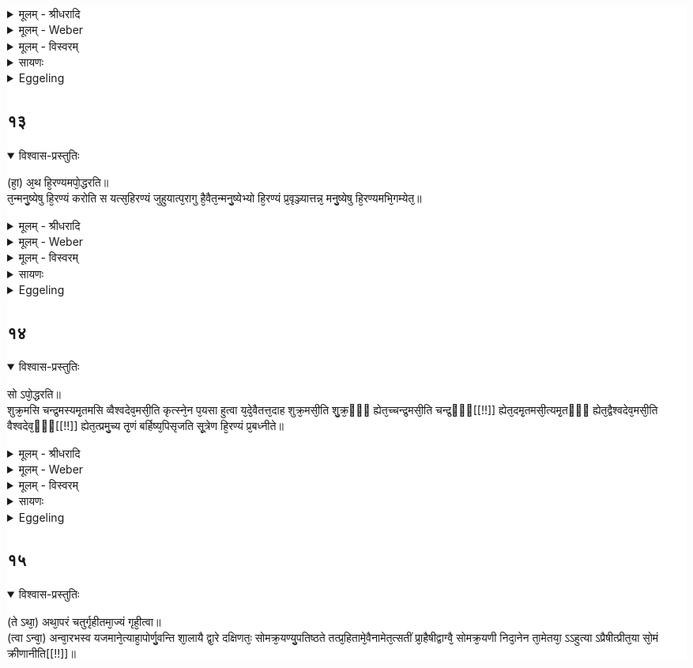 <details><summary>मूलम् - श्रीधरादि</summary></details>

<details><summary>मूलम् - Weber</summary></details>

<details><summary>मूलम् - विस्वरम्</summary></details>

<details><summary>सायणः</summary></details>

<details><summary>Eggeling</summary></details>


## १३


<details open><summary>विश्वास-प्रस्तुतिः</summary>

(हा᳘) अ᳘थ हि᳘रण्यमपो᳘द्धरति॥  
त᳘न्मनु᳘ष्येषु हि᳘रण्यं करोति स यत्स᳘हिरण्यं जुहुयात्प᳘रागु है᳘वैत᳘न्मनु᳘ष्येभ्यो हि᳘रण्यं प्र᳘वृञ्ज्यात्तन्न᳘ मनु᳘ष्येषु हि᳘रण्यमभि᳘गम्येत᳘॥
</details>

<details><summary>मूलम् - श्रीधरादि</summary></details>

<details><summary>मूलम् - Weber</summary></details>

<details><summary>मूलम् - विस्वरम्</summary></details>

<details><summary>सायणः</summary></details>

<details><summary>Eggeling</summary></details>


## १४


<details open><summary>विश्वास-प्रस्तुतिः</summary>

सो ऽपो᳘द्धरति॥  
शुक्र᳘मसि चन्द्र᳘मस्यमृ᳘तमसि व्वैश्वदेव᳘मसी᳘ति कृत्स्ने᳘न प᳘यसा हुत्वा य᳘दे᳘वैतत्त᳘दाह शुक्र᳘मसी᳘ति शु᳘क्र᳘ᳫं᳘ ह्येत᳘च्चन्द्र᳘मसी᳘ति चन्द्र᳘ᳫं᳘[[!!]] ह्येत᳘दमृ᳘तमसी᳘त्यमृ᳘तᳫं᳘ ह्येत᳘द्वैश्वदेव᳘मसी᳘ति वैश्वदेव᳘ᳫं᳘[[!!]] ह्येत᳘त्प्रमु᳘च्य तृ᳘णं बर्हिष्य᳘पिसृजति सू᳘त्रेण हि᳘रण्यं प्र᳘बध्नीते॥
</details>

<details><summary>मूलम् - श्रीधरादि</summary></details>

<details><summary>मूलम् - Weber</summary></details>

<details><summary>मूलम् - विस्वरम्</summary></details>

<details><summary>सायणः</summary></details>

<details><summary>Eggeling</summary></details>


## १५


<details open><summary>विश्वास-प्रस्तुतिः</summary>

(ते ऽथा᳘) अथा᳘परं चतुर्गृहीतमा᳘ज्यं गृही᳘त्वा॥  
(त्वा ऽन्वा᳘) अन्वा᳘रभस्व यजमाने᳘त्याहा᳘पोर्णु᳘वन्ति शा᳘लायै द्वा᳘रे दक्षिणतः᳘ सोमक्र᳘यण्यु᳘पतिष्ठते तत्प्र᳘हितामे᳘वैनामेत᳘त्सतीं प्रा᳘हैषीद्वाग्वै᳘ सोमक्र᳘यणी निदा᳘नेन ता᳘मेतया᳘ ऽऽहुत्या ऽप्रैषीत्प्रीत᳘या सो᳘मं क्रीणानीति[[!!]]॥
</details>
